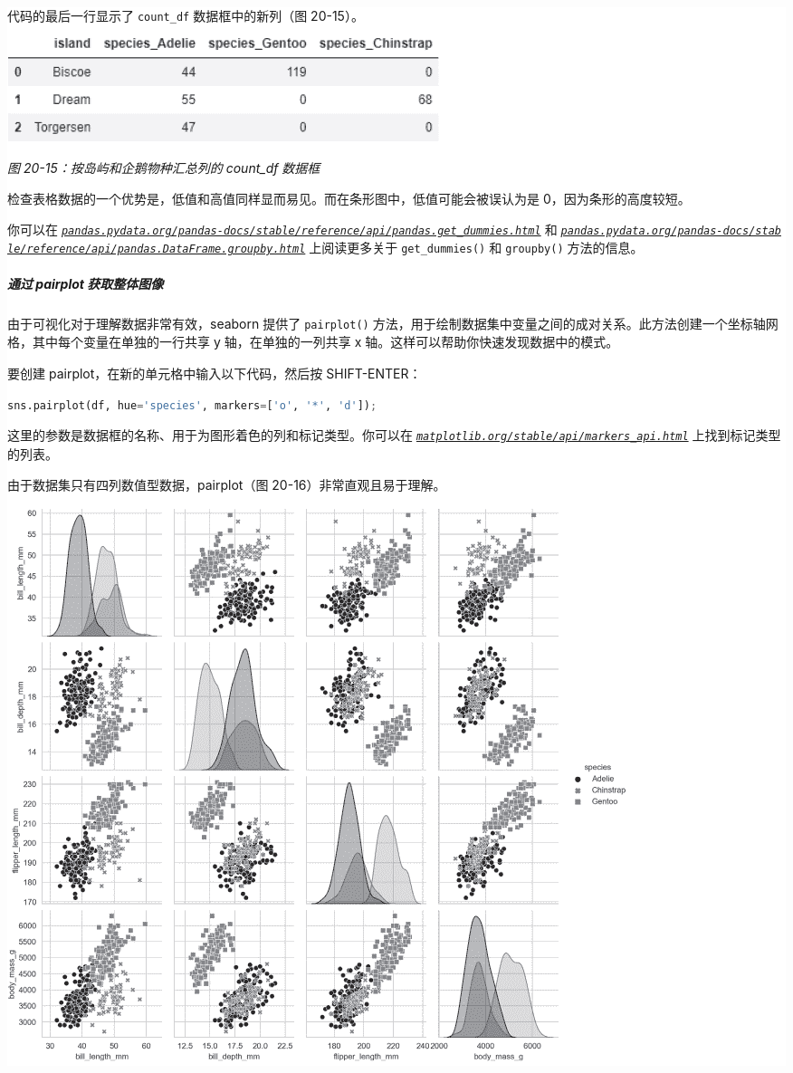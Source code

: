 代码的最后一行显示了 `count_df` 数据框中的新列（图 20-15）。

![图片](img/20fig15.jpg)

*图 20-15：按岛屿和企鹅物种汇总列的 count_df 数据框*

检查表格数据的一个优势是，低值和高值同样显而易见。而在条形图中，低值可能会被误认为是 0，因为条形的高度较短。

你可以在 *[`pandas.pydata.org/pandas-docs/stable/reference/api/pandas.get_dummies.html`](https://pandas.pydata.org/pandas-docs/stable/reference/api/pandas.get_dummies.html)* 和 *[`pandas.pydata.org/pandas-docs/stable/reference/api/pandas.DataFrame.groupby.html`](https://pandas.pydata.org/pandas-docs/stable/reference/api/pandas.DataFrame.groupby.html)* 上阅读更多关于 `get_dummies()` 和 `groupby()` 方法的信息。

##### **通过 pairplot 获取整体图像**

由于可视化对于理解数据非常有效，seaborn 提供了 `pairplot()` 方法，用于绘制数据集中变量之间的成对关系。此方法创建一个坐标轴网格，其中每个变量在单独的一行共享 y 轴，在单独的一列共享 x 轴。这样可以帮助你快速发现数据中的模式。

要创建 pairplot，在新的单元格中输入以下代码，然后按 SHIFT-ENTER：

```py
sns.pairplot(df, hue='species', markers=['o', '*', 'd']);
```

这里的参数是数据框的名称、用于为图形着色的列和标记类型。你可以在 *[`matplotlib.org/stable/api/markers_api.html`](https://matplotlib.org/stable/api/markers_api.html)* 上找到标记类型的列表。

由于数据集只有四列数值型数据，pairplot（图 20-16）非常直观且易于理解。

![图片](img/20fig16.jpg)

